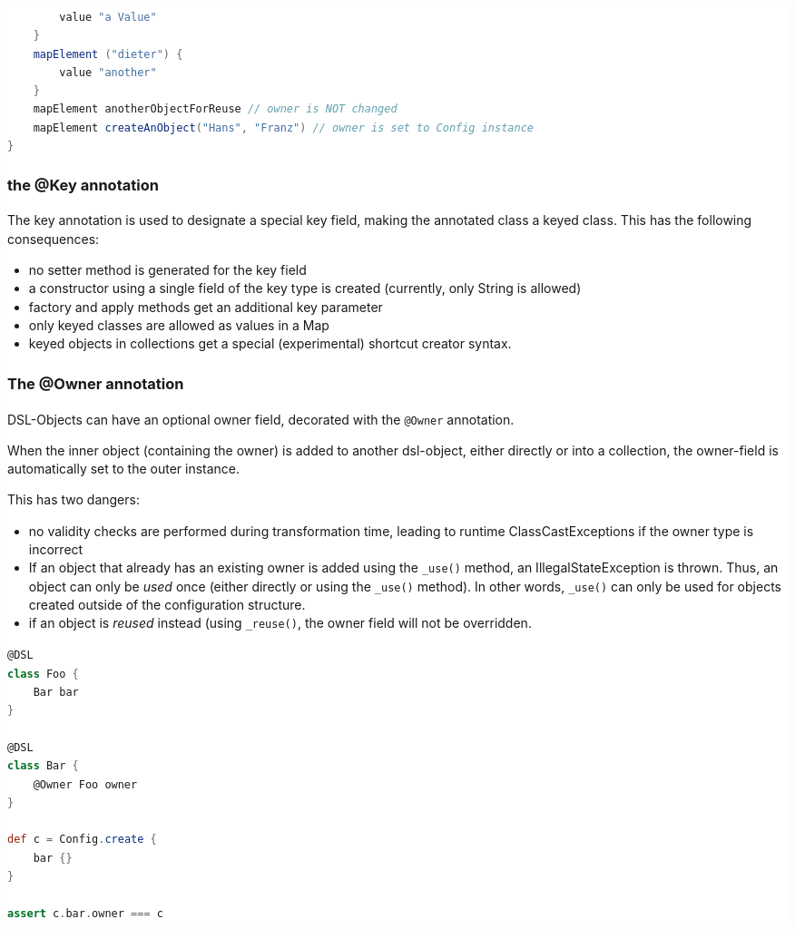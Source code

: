 ```groovy
        value "a Value"
    }
    mapElement ("dieter") {
        value "another"
    }
    mapElement anotherObjectForReuse // owner is NOT changed
    mapElement createAnObject("Hans", "Franz") // owner is set to Config instance
}


```

### the @Key annotation

The key annotation is used to designate a special key field, making the annotated class a keyed class. This has the
following consequences:

- no setter method is generated for the key field
- a constructor using a single field of the key type is created (currently, only String is allowed)
- factory and apply methods get an additional key parameter
- only keyed classes are allowed as values in a Map
- keyed objects in collections get a special (experimental) shortcut creator syntax.

### The @Owner annotation

DSL-Objects can have an optional owner field, decorated with the `@Owner` annotation.

When the inner object (containing the owner) is added to another dsl-object, either directly or into a collection,
the owner-field is automatically set to the outer instance.

This has two dangers:

- no validity checks are performed during transformation time, leading to runtime ClassCastExceptions if the owner
  type is incorrect
- If an object that already has an existing owner is added using the `_use()` method, an IllegalStateException is thrown.
  Thus, an object can only be _used_ once (either directly or using the `_use()` method). In other words,
  `_use()` can only be used for objects created outside of the configuration structure.
- if an object is _reused_ instead (using `_reuse()`, the owner field will not be overridden.

```groovy
@DSL
class Foo {
    Bar bar
}

@DSL
class Bar {
    @Owner Foo owner
}

def c = Config.create {
    bar {}
}

assert c.bar.owner === c
```
